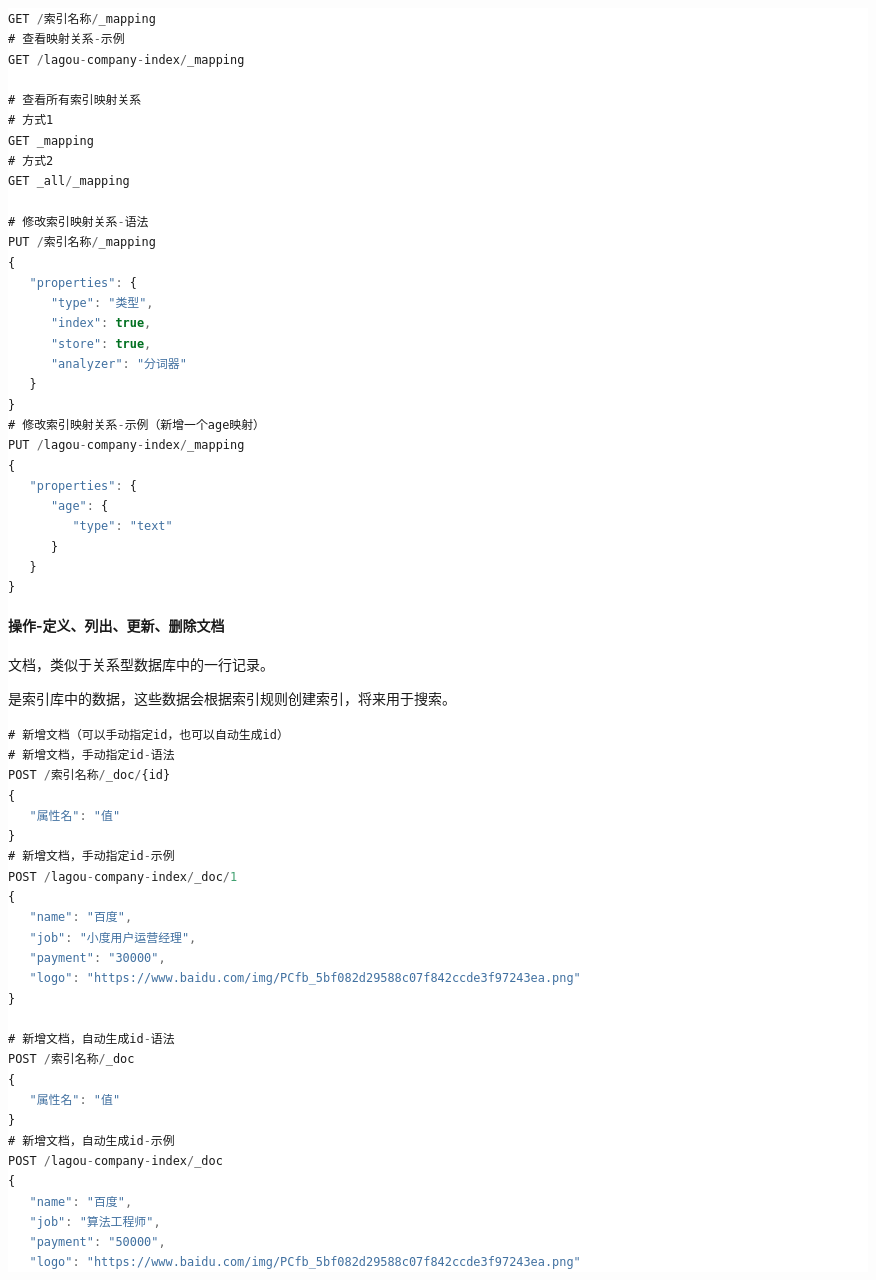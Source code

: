 ```js
GET /索引名称/_mapping
# 查看映射关系-示例
GET /lagou-company-index/_mapping

# 查看所有索引映射关系
# 方式1
GET _mapping
# 方式2
GET _all/_mapping

# 修改索引映射关系-语法
PUT /索引名称/_mapping
{
   "properties": {
      "type": "类型",
      "index": true,
      "store": true,
      "analyzer": "分词器"
   }
}
# 修改索引映射关系-示例（新增一个age映射）
PUT /lagou-company-index/_mapping
{
   "properties": {
      "age": {
         "type": "text"
      }
   }
}
```

#### 操作-定义、列出、更新、删除文档

文档，类似于关系型数据库中的一行记录。

是索引库中的数据，这些数据会根据索引规则创建索引，将来用于搜索。

```javascript
# 新增文档（可以手动指定id，也可以自动生成id）
# 新增文档，手动指定id-语法
POST /索引名称/_doc/{id}
{
   "属性名": "值"
}
# 新增文档，手动指定id-示例
POST /lagou-company-index/_doc/1
{
   "name": "百度",
   "job": "小度用户运营经理",
   "payment": "30000",
   "logo": "https://www.baidu.com/img/PCfb_5bf082d29588c07f842ccde3f97243ea.png"
}

# 新增文档，自动生成id-语法
POST /索引名称/_doc
{
   "属性名": "值"
}
# 新增文档，自动生成id-示例
POST /lagou-company-index/_doc
{
   "name": "百度",
   "job": "算法工程师",
   "payment": "50000",
   "logo": "https://www.baidu.com/img/PCfb_5bf082d29588c07f842ccde3f97243ea.png"
```